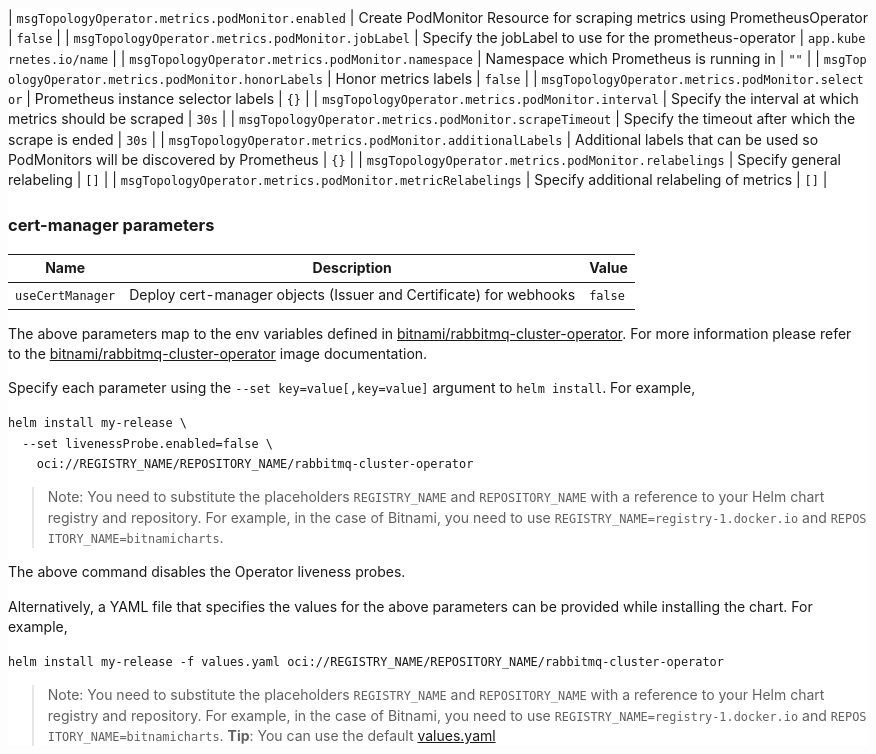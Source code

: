 | `msgTopologyOperator.metrics.podMonitor.enabled`               | Create PodMonitor Resource for scraping metrics using PrometheusOperator           | `false`                  |
| `msgTopologyOperator.metrics.podMonitor.jobLabel`              | Specify the jobLabel to use for the prometheus-operator                            | `app.kubernetes.io/name` |
| `msgTopologyOperator.metrics.podMonitor.namespace`             | Namespace which Prometheus is running in                                           | `""`                     |
| `msgTopologyOperator.metrics.podMonitor.honorLabels`           | Honor metrics labels                                                               | `false`                  |
| `msgTopologyOperator.metrics.podMonitor.selector`              | Prometheus instance selector labels                                                | `{}`                     |
| `msgTopologyOperator.metrics.podMonitor.interval`              | Specify the interval at which metrics should be scraped                            | `30s`                    |
| `msgTopologyOperator.metrics.podMonitor.scrapeTimeout`         | Specify the timeout after which the scrape is ended                                | `30s`                    |
| `msgTopologyOperator.metrics.podMonitor.additionalLabels`      | Additional labels that can be used so PodMonitors will be discovered by Prometheus | `{}`                     |
| `msgTopologyOperator.metrics.podMonitor.relabelings`           | Specify general relabeling                                                         | `[]`                     |
| `msgTopologyOperator.metrics.podMonitor.metricRelabelings`     | Specify additional relabeling of metrics                                           | `[]`                     |

### cert-manager parameters

| Name             | Description                                                       | Value   |
| ---------------- | ----------------------------------------------------------------- | ------- |
| `useCertManager` | Deploy cert-manager objects (Issuer and Certificate) for webhooks | `false` |

The above parameters map to the env variables defined in [bitnami/rabbitmq-cluster-operator](https://github.com/bitnami/containers/tree/main/bitnami/rabbitmq-cluster-operator). For more information please refer to the [bitnami/rabbitmq-cluster-operator](https://github.com/bitnami/containers/tree/main/bitnami/rabbitmq-cluster-operator) image documentation.

Specify each parameter using the `--set key=value[,key=value]` argument to `helm install`. For example,

```console
helm install my-release \
  --set livenessProbe.enabled=false \
    oci://REGISTRY_NAME/REPOSITORY_NAME/rabbitmq-cluster-operator
```

> Note: You need to substitute the placeholders `REGISTRY_NAME` and `REPOSITORY_NAME` with a reference to your Helm chart registry and repository. For example, in the case of Bitnami, you need to use `REGISTRY_NAME=registry-1.docker.io` and `REPOSITORY_NAME=bitnamicharts`.

The above command disables the Operator liveness probes.

Alternatively, a YAML file that specifies the values for the above parameters can be provided while installing the chart. For example,

```console
helm install my-release -f values.yaml oci://REGISTRY_NAME/REPOSITORY_NAME/rabbitmq-cluster-operator
```

> Note: You need to substitute the placeholders `REGISTRY_NAME` and `REPOSITORY_NAME` with a reference to your Helm chart registry and repository. For example, in the case of Bitnami, you need to use `REGISTRY_NAME=registry-1.docker.io` and `REPOSITORY_NAME=bitnamicharts`.
> **Tip**: You can use the default [values.yaml](https://github.com/bitnami/charts/tree/main/bitnami/rabbitmq-cluster-operator/values.yaml)
